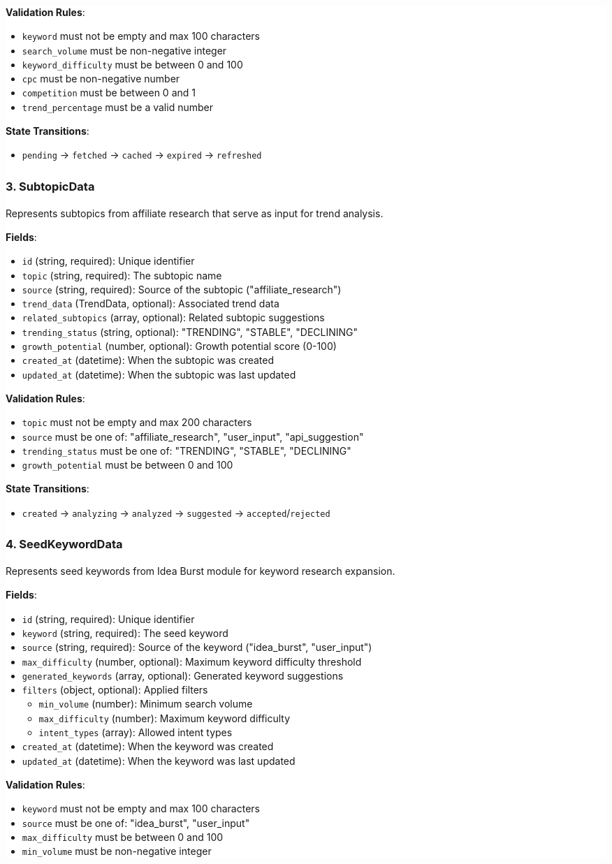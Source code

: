 **Validation Rules**:
- `keyword` must not be empty and max 100 characters
- `search_volume` must be non-negative integer
- `keyword_difficulty` must be between 0 and 100
- `cpc` must be non-negative number
- `competition` must be between 0 and 1
- `trend_percentage` must be a valid number

**State Transitions**:
- `pending` → `fetched` → `cached` → `expired` → `refreshed`

### 3. SubtopicData
Represents subtopics from affiliate research that serve as input for trend analysis.

**Fields**:
- `id` (string, required): Unique identifier
- `topic` (string, required): The subtopic name
- `source` (string, required): Source of the subtopic ("affiliate_research")
- `trend_data` (TrendData, optional): Associated trend data
- `related_subtopics` (array, optional): Related subtopic suggestions
- `trending_status` (string, optional): "TRENDING", "STABLE", "DECLINING"
- `growth_potential` (number, optional): Growth potential score (0-100)
- `created_at` (datetime): When the subtopic was created
- `updated_at` (datetime): When the subtopic was last updated

**Validation Rules**:
- `topic` must not be empty and max 200 characters
- `source` must be one of: "affiliate_research", "user_input", "api_suggestion"
- `trending_status` must be one of: "TRENDING", "STABLE", "DECLINING"
- `growth_potential` must be between 0 and 100

**State Transitions**:
- `created` → `analyzing` → `analyzed` → `suggested` → `accepted`/`rejected`

### 4. SeedKeywordData
Represents seed keywords from Idea Burst module for keyword research expansion.

**Fields**:
- `id` (string, required): Unique identifier
- `keyword` (string, required): The seed keyword
- `source` (string, required): Source of the keyword ("idea_burst", "user_input")
- `max_difficulty` (number, optional): Maximum keyword difficulty threshold
- `generated_keywords` (array, optional): Generated keyword suggestions
- `filters` (object, optional): Applied filters
  - `min_volume` (number): Minimum search volume
  - `max_difficulty` (number): Maximum keyword difficulty
  - `intent_types` (array): Allowed intent types
- `created_at` (datetime): When the keyword was created
- `updated_at` (datetime): When the keyword was last updated

**Validation Rules**:
- `keyword` must not be empty and max 100 characters
- `source` must be one of: "idea_burst", "user_input"
- `max_difficulty` must be between 0 and 100
- `min_volume` must be non-negative integer
